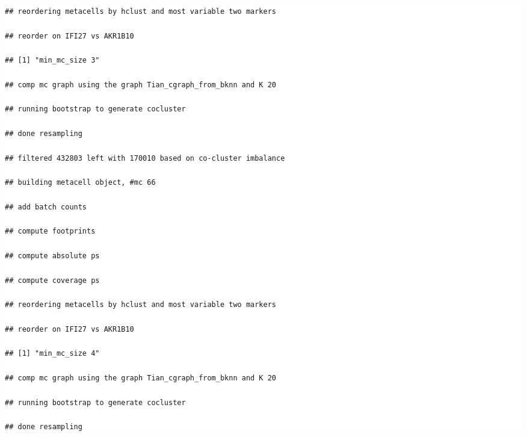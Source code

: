     ## reordering metacells by hclust and most variable two markers

    ## reorder on IFI27 vs AKR1B10

    ## [1] "min_mc_size 3"

    ## comp mc graph using the graph Tian_cgraph_from_bknn and K 20

    ## running bootstrap to generate cocluster

    ## done resampling

    ## filtered 432803 left with 170010 based on co-cluster imbalance

    ## building metacell object, #mc 66

    ## add batch counts

    ## compute footprints

    ## compute absolute ps

    ## compute coverage ps

    ## reordering metacells by hclust and most variable two markers

    ## reorder on IFI27 vs AKR1B10

    ## [1] "min_mc_size 4"

    ## comp mc graph using the graph Tian_cgraph_from_bknn and K 20

    ## running bootstrap to generate cocluster

    ## done resampling
